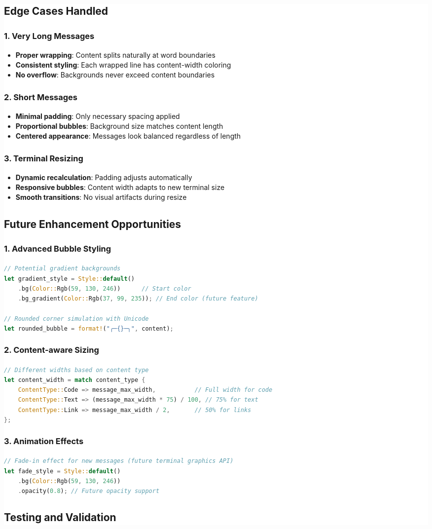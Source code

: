 ## Edge Cases Handled

### 1. Very Long Messages
- **Proper wrapping**: Content splits naturally at word boundaries
- **Consistent styling**: Each wrapped line has content-width coloring
- **No overflow**: Backgrounds never exceed content boundaries

### 2. Short Messages
- **Minimal padding**: Only necessary spacing applied
- **Proportional bubbles**: Background size matches content length
- **Centered appearance**: Messages look balanced regardless of length

### 3. Terminal Resizing
- **Dynamic recalculation**: Padding adjusts automatically
- **Responsive bubbles**: Content width adapts to new terminal size
- **Smooth transitions**: No visual artifacts during resize

## Future Enhancement Opportunities

### 1. Advanced Bubble Styling
```rust
// Potential gradient backgrounds
let gradient_style = Style::default()
    .bg(Color::Rgb(59, 130, 246))      // Start color
    .bg_gradient(Color::Rgb(37, 99, 235)); // End color (future feature)

// Rounded corner simulation with Unicode
let rounded_bubble = format!("╭─{}─╮", content);
```

### 2. Content-aware Sizing
```rust
// Different widths based on content type
let content_width = match content_type {
    ContentType::Code => message_max_width,           // Full width for code
    ContentType::Text => (message_max_width * 75) / 100, // 75% for text
    ContentType::Link => message_max_width / 2,       // 50% for links
};
```

### 3. Animation Effects
```rust
// Fade-in effect for new messages (future terminal graphics API)
let fade_style = Style::default()
    .bg(Color::Rgb(59, 130, 246))
    .opacity(0.8); // Future opacity support
```

## Testing and Validation
